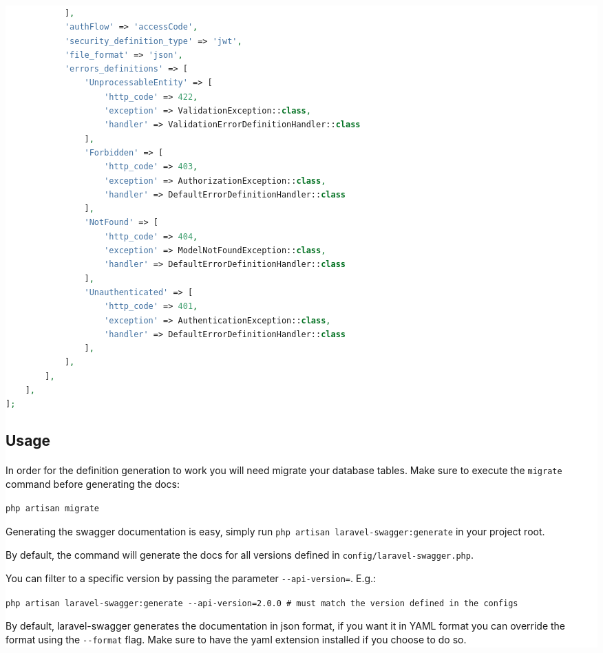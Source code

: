 ```php
            ],
            'authFlow' => 'accessCode',
            'security_definition_type' => 'jwt',
            'file_format' => 'json',
            'errors_definitions' => [
                'UnprocessableEntity' => [
                    'http_code' => 422,
                    'exception' => ValidationException::class,
                    'handler' => ValidationErrorDefinitionHandler::class
                ],
                'Forbidden' => [
                    'http_code' => 403,
                    'exception' => AuthorizationException::class,
                    'handler' => DefaultErrorDefinitionHandler::class
                ],
                'NotFound' => [
                    'http_code' => 404,
                    'exception' => ModelNotFoundException::class,
                    'handler' => DefaultErrorDefinitionHandler::class
                ],
                'Unauthenticated' => [
                    'http_code' => 401,
                    'exception' => AuthenticationException::class,
                    'handler' => DefaultErrorDefinitionHandler::class
                ],
            ],
        ],
    ],
];
```

## Usage

In order for the definition generation to work you will need migrate your database tables. Make sure to execute the `migrate` command before generating the docs:

```shell script
php artisan migrate
```

Generating the swagger documentation is easy, simply run `php artisan laravel-swagger:generate` in your project root.

By default, the command will generate the docs for all versions defined in `config/laravel-swagger.php`.

You can filter to a specific version by passing the parameter `--api-version=`. E.g.:

```shell script
php artisan laravel-swagger:generate --api-version=2.0.0 # must match the version defined in the configs
```

By default, laravel-swagger generates the documentation in json format, if you want it in YAML format you can override the format using the `--format` flag. Make sure to have the yaml extension installed if you choose to do so.
